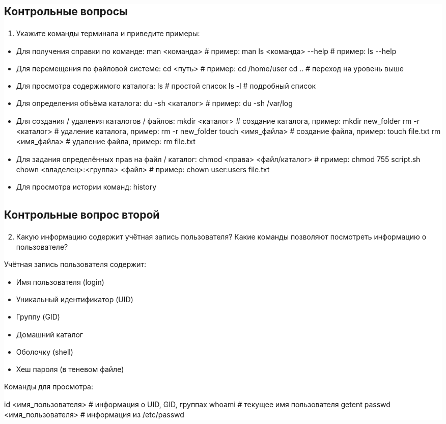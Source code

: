 
## Контрольные вопросы

1. Укажите команды терминала и приведите примеры:

-  Для получения справки по команде: 
man <команда>       # пример: man ls
<команда> --help    # пример: ls --help

- Для перемещения по файловой системе:
cd <путь>           # пример: cd /home/user
cd ..               # переход на уровень выше

- Для просмотра содержимого каталога:
ls                  # простой список
ls -l               # подробный список

- Для определения объёма каталога:
du -sh <каталог>    # пример: du -sh /var/log

- Для создания / удаления каталогов / файлов:
mkdir <каталог>             # создание каталога, пример: mkdir new_folder
rm -r <каталог>             # удаление каталога, пример: rm -r new_folder
touch <имя_файла>           # создание файла, пример: touch file.txt
rm <имя_файла>              # удаление файла, пример: rm file.txt

- Для задания определённых прав на файл / каталог:
chmod <права> <файл/каталог>    # пример: chmod 755 script.sh
chown <владелец>:<группа> <файл> # пример: chown user:users file.txt

- Для просмотра истории команд:
history

## Контрольные вопрос второй 

2. Какую информацию содержит учётная запись пользователя? Какие команды позволяют посмотреть информацию о пользователе?

Учётная запись пользователя содержит:

- Имя пользователя (login)

- Уникальный идентификатор (UID)

- Группу (GID)

- Домашний каталог

- Оболочку (shell)

- Хеш пароля (в теневом файле)

Команды для просмотра:

id <имя_пользователя>       # информация о UID, GID, группах
whoami                      # текущее имя пользователя
getent passwd <имя_пользователя>  # информация из /etc/passwd
